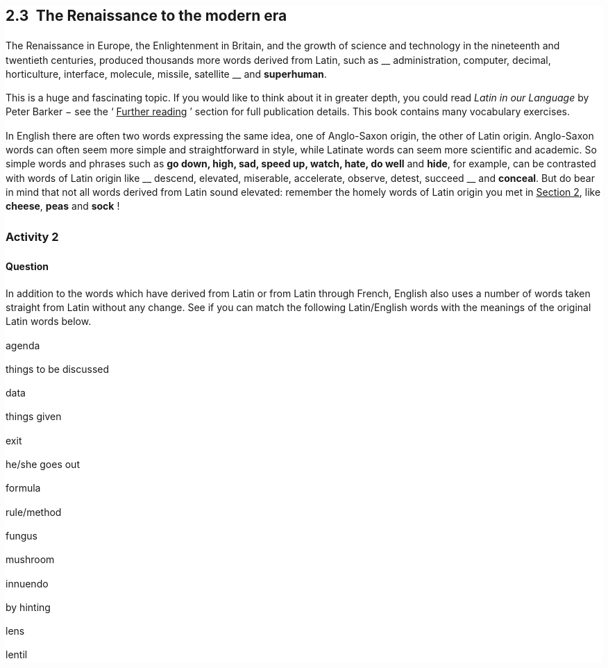 
## 2.3 The Renaissance to the modern era


The Renaissance in Europe, the Enlightenment in Britain, and the growth of science and technology in the nineteenth and twentieth centuries, produced thousands more words derived from Latin, such as __ administration, computer, decimal, horticulture, interface, molecule, missile, satellite __ and __superhuman__.

This is a huge and fascinating topic. If you would like to think about it in greater depth, you could read *Latin in our Language* by Peter Barker − see the ‘ <a xmlns:str="http://exslt.org/strings" href="">Further reading</a> ’ section for full publication details. This book contains many vocabulary exercises.

In English there are often two words expressing the same idea, one of Anglo-Saxon origin, the other of Latin origin. Anglo-Saxon words can often seem more simple and straightforward in style, while Latinate words can seem more scientific and academic. So simple words and phrases such as __go down, high, sad, speed up, watch, hate, do well__ and __hide__, for example, can be contrasted with words of Latin origin like __ descend, elevated, miserable, accelerate, observe, detest, succeed __ and __conceal__. But do bear in mind that not all words derived from Latin sound elevated: remember the homely words of Latin origin you met in <a xmlns:str="http://exslt.org/strings" href="">Section 2</a>, like __cheese__, __peas__ and __sock__ !


### Activity 2


#### Question

In addition to the words which have derived from Latin or from Latin through French, English also uses a number of words taken straight from Latin without any change. See if you can match the following Latin/English words with the meanings of the original Latin words below.

agenda

things to be discussed

data

things given

exit

he/she goes out

formula

rule/method

fungus

mushroom

innuendo

by hinting

lens

lentil

